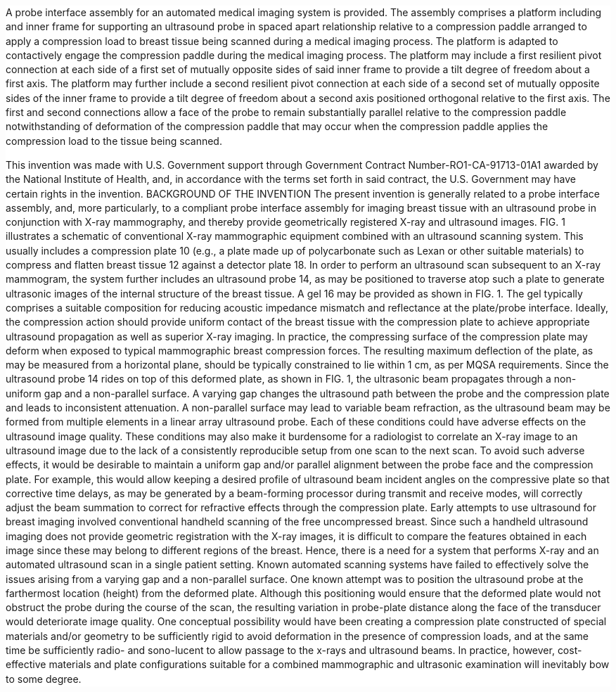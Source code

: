 

A probe interface assembly for an automated medical imaging system is provided. The assembly comprises a platform including and inner frame for supporting an ultrasound probe in spaced apart relationship relative to a compression paddle arranged to apply a compression load to breast tissue being scanned during a medical imaging process. The platform is adapted to contactively engage the compression paddle during the medical imaging process. The platform may include a first resilient pivot connection at each side of a first set of mutually opposite sides of said inner frame to provide a tilt degree of freedom about a first axis. The platform may further include a second resilient pivot connection at each side of a second set of mutually opposite sides of the inner frame to provide a tilt degree of freedom about a second axis positioned orthogonal relative to the first axis. The first and second connections allow a face of the probe to remain substantially parallel relative to the compression paddle notwithstanding of deformation of the compression paddle that may occur when the compression paddle applies the compression load to the tissue being scanned.

This invention was made with U.S. Government support through Government Contract Number-RO1-CA-91713-01A1 awarded by the National Institute of Health, and, in accordance with the terms set forth in said contract, the U.S. Government may have certain rights in the invention.
 BACKGROUND OF THE INVENTION 
    The present invention is generally related to a probe interface assembly, and, more particularly, to a compliant probe interface assembly for imaging breast tissue with an ultrasound probe in conjunction with X-ray mammography, and thereby provide geometrically registered X-ray and ultrasound images. 
     FIG. 1 illustrates a schematic of conventional X-ray mammographic equipment combined with an ultrasound scanning system. This usually includes a compression plate 10 (e.g., a plate made up of polycarbonate such as Lexan or other suitable materials) to compress and flatten breast tissue 12 against a detector plate 18. In order to perform an ultrasound scan subsequent to an X-ray mammogram, the system further includes an ultrasound probe 14, as may be positioned to traverse atop such a plate to generate ultrasonic images of the internal structure of the breast tissue. A gel 16 may be provided as shown in FIG. 1. The gel typically comprises a suitable composition for reducing acoustic impedance mismatch and reflectance at the plate/probe interface. Ideally, the compression action should provide uniform contact of the breast tissue with the compression plate to achieve appropriate ultrasound propagation as well as superior X-ray imaging. 
     In practice, the compressing surface of the compression plate may deform when exposed to typical mammographic breast compression forces. The resulting maximum deflection of the plate, as may be measured from a horizontal plane, should be typically constrained to lie within 1 cm, as per MQSA requirements. Since the ultrasound probe 14 rides on top of this deformed plate, as shown in FIG. 1, the ultrasonic beam propagates through a non-uniform gap and a non-parallel surface. 
     A varying gap changes the ultrasound path between the probe and the compression plate and leads to inconsistent attenuation. A non-parallel surface may lead to variable beam refraction, as the ultrasound beam may be formed from multiple elements in a linear array ultrasound probe. Each of these conditions could have adverse effects on the ultrasound image quality. These conditions may also make it burdensome for a radiologist to correlate an X-ray image to an ultrasound image due to the lack of a consistently reproducible setup from one scan to the next scan. 
     To avoid such adverse effects, it would be desirable to maintain a uniform gap and/or parallel alignment between the probe face and the compression plate. For example, this would allow keeping a desired profile of ultrasound beam incident angles on the compressive plate so that corrective time delays, as may be generated by a beam-forming processor during transmit and receive modes, will correctly adjust the beam summation to correct for refractive effects through the compression plate. 
     Early attempts to use ultrasound for breast imaging involved conventional handheld scanning of the free uncompressed breast. Since such a handheld ultrasound imaging does not provide geometric registration with the X-ray images, it is difficult to compare the features obtained in each image since these may belong to different regions of the breast. Hence, there is a need for a system that performs X-ray and an automated ultrasound scan in a single patient setting. 
     Known automated scanning systems have failed to effectively solve the issues arising from a varying gap and a non-parallel surface. One known attempt was to position the ultrasound probe at the farthermost location (height) from the deformed plate. Although this positioning would ensure that the deformed plate would not obstruct the probe during the course of the scan, the resulting variation in probe-plate distance along the face of the transducer would deteriorate image quality. One conceptual possibility would have been creating a compression plate constructed of special materials and/or geometry to be sufficiently rigid to avoid deformation in the presence of compression loads, and at the same time be sufficiently radio- and sono-lucent to allow passage to the x-rays and ultrasound beams. In practice, however, cost-effective materials and plate configurations suitable for a combined mammographic and ultrasonic examination will inevitably bow to some degree. 